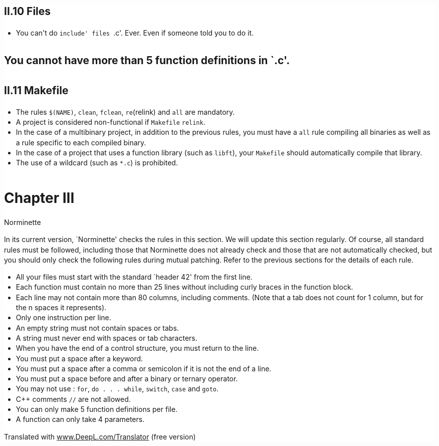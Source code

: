 



## II.10 Files ##

* You can't do `include' files `.c'. Ever. Even if someone told you to do it.
## You cannot have more than 5 function definitions in `.c'.





## II.11 Makefile ##

* The rules `$(NAME)`, `clean`, `fclean`, `re`(relink) and `all` are mandatory.
* A project is considered non-functional if `Makefile` `relink`.
* In the case of a multibinary project, in addition to the previous rules, you must have a `all` rule compiling all binaries as well as a rule specific to each compiled binary.
* In the case of a project that uses a function library (such as `libft`), your `Makefile` should automatically compile that library.
* The use of a wildcard (such as `*.c`) is prohibited.




# Chapter III

Norminette


In its current version, `Norminette' checks the rules in this section.
We will update this section regularly. Of course, all standard rules must be followed, including those that Norminette does not already check and those that are not automatically checked, but you should only check the following rules during mutual patching. Refer to the previous sections for the details of each rule.

* All your files must start with the standard `header 42' from the first line.
* Each function must contain no more than 25 lines without including curly braces in the function block.
* Each line may not contain more than 80 columns, including comments. (Note that a tab does not count for 1 column, but for the n spaces it represents).
* Only one instruction per line.
* An empty string must not contain spaces or tabs.
* A string must never end with spaces or tab characters.
* When you have the end of a control structure, you must return to the line.
* You must put a space after a keyword.
* You must put a space after a comma or semicolon if it is not the end of a line.
* You must put a space before and after a binary or ternary operator.
* You may not use : `for`, `do . . . while`, `switch`, `case` and `goto`.
* C++ comments `//` are not allowed.
* You can only make 5 function definitions per file.
* A function can only take 4 parameters.


 Translated with www.DeepL.com/Translator (free version)


